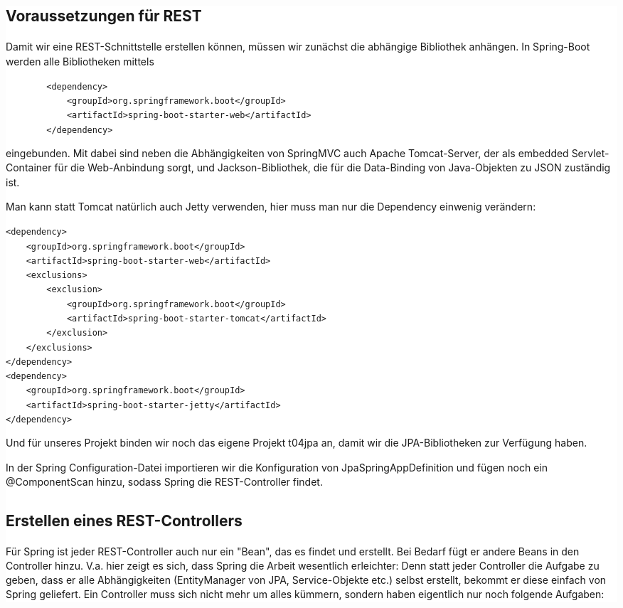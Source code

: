 
## Voraussetzungen für REST

Damit wir eine REST-Schnittstelle erstellen können, müssen wir zunächst 
die abhängige Bibliothek anhängen. In Spring-Boot werden alle Bibliotheken
mittels 

```
        <dependency>
            <groupId>org.springframework.boot</groupId>
            <artifactId>spring-boot-starter-web</artifactId>
        </dependency>
```

eingebunden. Mit dabei sind neben die Abhängigkeiten von SpringMVC auch
Apache Tomcat-Server, der als embedded Servlet-Container für die 
Web-Anbindung sorgt, und Jackson-Bibliothek, die für die Data-Binding 
von Java-Objekten zu JSON zuständig ist.

Man kann statt Tomcat natürlich auch Jetty verwenden, hier muss man 
nur die Dependency einwenig verändern:

```
<dependency>
    <groupId>org.springframework.boot</groupId>
    <artifactId>spring-boot-starter-web</artifactId>
    <exclusions>
        <exclusion>
            <groupId>org.springframework.boot</groupId>
            <artifactId>spring-boot-starter-tomcat</artifactId>
        </exclusion>
    </exclusions>
</dependency>
<dependency>
    <groupId>org.springframework.boot</groupId>
    <artifactId>spring-boot-starter-jetty</artifactId>
</dependency>
```

Und für unseres Projekt binden wir noch das eigene Projekt t04jpa an,
damit wir die JPA-Bibliotheken zur Verfügung haben.

In der Spring Configuration-Datei importieren wir die Konfiguration von
JpaSpringAppDefinition und fügen noch ein @ComponentScan hinzu, sodass
Spring die REST-Controller findet.


## Erstellen eines REST-Controllers

Für Spring ist jeder REST-Controller auch nur ein "Bean", das es findet
und erstellt. Bei Bedarf fügt er andere Beans in den Controller hinzu.
V.a. hier zeigt es sich, dass Spring die Arbeit wesentlich erleichter:
Denn statt jeder Controller die Aufgabe zu geben, dass er alle 
Abhängigkeiten (EntityManager von JPA, Service-Objekte etc.) selbst
erstellt, bekommt er diese einfach von Spring geliefert. Ein Controller
muss sich nicht mehr um alles kümmern, sondern haben eigentlich nur noch 
folgende Aufgaben:
